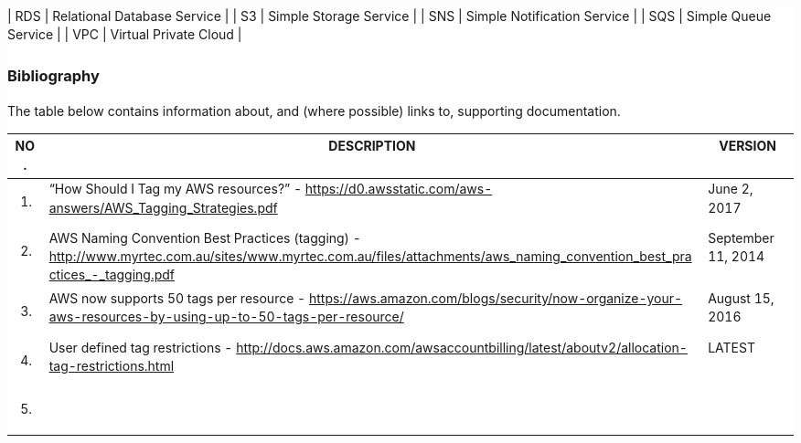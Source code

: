 | RDS     | Relational Database Service                |
| S3      | Simple Storage Service                     |
| SNS     | Simple Notification Service                |
| SQS     | Simple Queue Service                       |
| VPC     | Virtual Private Cloud                      |

### Bibliography

The table below contains information about, and (where possible) links
to, supporting documentation.

<table>
<thead>
<tr class="header">
<th>NO.</th>
<th>DESCRIPTION</th>
<th>VERSION</th>
</tr>
</thead>
<tbody>
<tr class="odd">
<td><ol type="1">
<li></li>
</ol></td>
<td>“How Should I Tag my AWS resources?” - <a href="https://d0.awsstatic.com/aws-answers/AWS_Tagging_Strategies.pdf" class="uri">https://d0.awsstatic.com/aws-answers/AWS_Tagging_Strategies.pdf</a></td>
<td>June 2, 2017</td>
</tr>
<tr class="even">
<td><ol start="2" type="1">
<li></li>
</ol></td>
<td>AWS Naming Convention Best Practices (tagging) - <a href="http://www.myrtec.com.au/sites/www.myrtec.com.au/files/attachments/aws_naming_convention_best_practices_-_tagging.pdf" class="uri">http://www.myrtec.com.au/sites/www.myrtec.com.au/files/attachments/aws_naming_convention_best_practices_-_tagging.pdf</a></td>
<td>September 11, 2014</td>
</tr>
<tr class="odd">
<td><ol start="3" type="1">
<li></li>
</ol></td>
<td>AWS now supports 50 tags per resource - <a href="https://aws.amazon.com/blogs/security/now-organize-your-aws-resources-by-using-up-to-50-tags-per-resource/" class="uri">https://aws.amazon.com/blogs/security/now-organize-your-aws-resources-by-using-up-to-50-tags-per-resource/</a></td>
<td>August 15, 2016</td>
</tr>
<tr class="even">
<td><ol start="4" type="1">
<li></li>
</ol></td>
<td>User defined tag restrictions - <a href="http://docs.aws.amazon.com/awsaccountbilling/latest/aboutv2/allocation-tag-restrictions.html" class="uri">http://docs.aws.amazon.com/awsaccountbilling/latest/aboutv2/allocation-tag-restrictions.html</a></td>
<td>LATEST</td>
</tr>
<tr class="odd">
<td><ol start="5" type="1">
<li></li>
</ol></td>